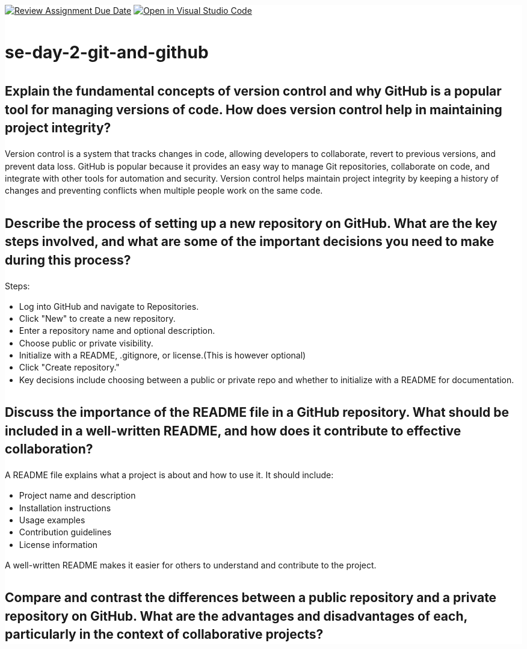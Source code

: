 

[![Review Assignment Due Date](https://classroom.github.com/assets/deadline-readme-button-22041afd0340ce965d47ae6ef1cefeee28c7c493a6346c4f15d667ab976d596c.svg)](https://classroom.github.com/a/8wgCKhpZ)
[![Open in Visual Studio Code](https://classroom.github.com/assets/open-in-vscode-2e0aaae1b6195c2367325f4f02e2d04e9abb55f0b24a779b69b11b9e10269abc.svg)](https://classroom.github.com/online_ide?assignment_repo_id=18438057&assignment_repo_type=AssignmentRepo)
# se-day-2-git-and-github
## Explain the fundamental concepts of version control and why GitHub is a popular tool for managing versions of code. How does version control help in maintaining project integrity?

Version control is a system that tracks changes in code, allowing developers to collaborate, revert to previous versions, and prevent data loss. GitHub is popular because it provides an easy way to manage Git repositories, collaborate on code, and integrate with other tools for automation and security. Version control helps maintain project integrity by keeping a history of changes and preventing conflicts when multiple people work on the same code.

## Describe the process of setting up a new repository on GitHub. What are the key steps involved, and what are some of the important decisions you need to make during this process?

Steps:

  - Log into GitHub and navigate to Repositories.
  - Click "New" to create a new repository.
  - Enter a repository name and optional description.
  - Choose public or private visibility.
  - Initialize with a README, .gitignore, or license.(This is however optional)
  - Click "Create repository."
  - Key decisions include choosing between a public or private repo and whether to initialize with a README for documentation.

## Discuss the importance of the README file in a GitHub repository. What should be included in a well-written README, and how does it contribute to effective collaboration?

A README file explains what a project is about and how to use it. It should include:
- Project name and description
- Installation instructions
- Usage examples
- Contribution guidelines
- License information

A well-written README makes it easier for others to understand and contribute to the project.

## Compare and contrast the differences between a public repository and a private repository on GitHub. What are the advantages and disadvantages of each, particularly in the context of collaborative projects?
